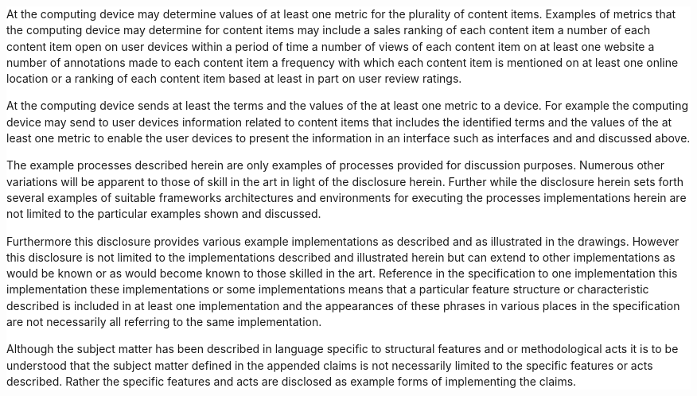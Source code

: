 At the computing device may determine values of at least one metric for the plurality of content items. Examples of metrics that the computing device may determine for content items may include a sales ranking of each content item a number of each content item open on user devices within a period of time a number of views of each content item on at least one website a number of annotations made to each content item a frequency with which each content item is mentioned on at least one online location or a ranking of each content item based at least in part on user review ratings.

At the computing device sends at least the terms and the values of the at least one metric to a device. For example the computing device may send to user devices information related to content items that includes the identified terms and the values of the at least one metric to enable the user devices to present the information in an interface such as interfaces and and discussed above.

The example processes described herein are only examples of processes provided for discussion purposes. Numerous other variations will be apparent to those of skill in the art in light of the disclosure herein. Further while the disclosure herein sets forth several examples of suitable frameworks architectures and environments for executing the processes implementations herein are not limited to the particular examples shown and discussed.

Furthermore this disclosure provides various example implementations as described and as illustrated in the drawings. However this disclosure is not limited to the implementations described and illustrated herein but can extend to other implementations as would be known or as would become known to those skilled in the art. Reference in the specification to one implementation this implementation these implementations or some implementations means that a particular feature structure or characteristic described is included in at least one implementation and the appearances of these phrases in various places in the specification are not necessarily all referring to the same implementation.

Although the subject matter has been described in language specific to structural features and or methodological acts it is to be understood that the subject matter defined in the appended claims is not necessarily limited to the specific features or acts described. Rather the specific features and acts are disclosed as example forms of implementing the claims.

